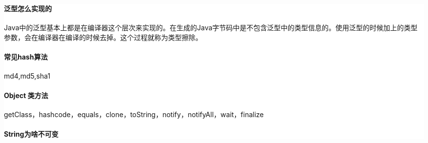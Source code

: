 #### 泛型怎么实现的

​       Java中的泛型基本上都是在编译器这个层次来实现的。在生成的Java字节码中是不包含泛型中的类型信息的。使用泛型的时候加上的类型参数，会在编译器在编译的时候去掉。这个过程就称为类型擦除。

####  常见hash算法

md4,md5,sha1

#### Object 类方法

getClass，hashcode，equals，clone，toString，notify，notifyAll，wait，finalize

#### String为啥不可变

